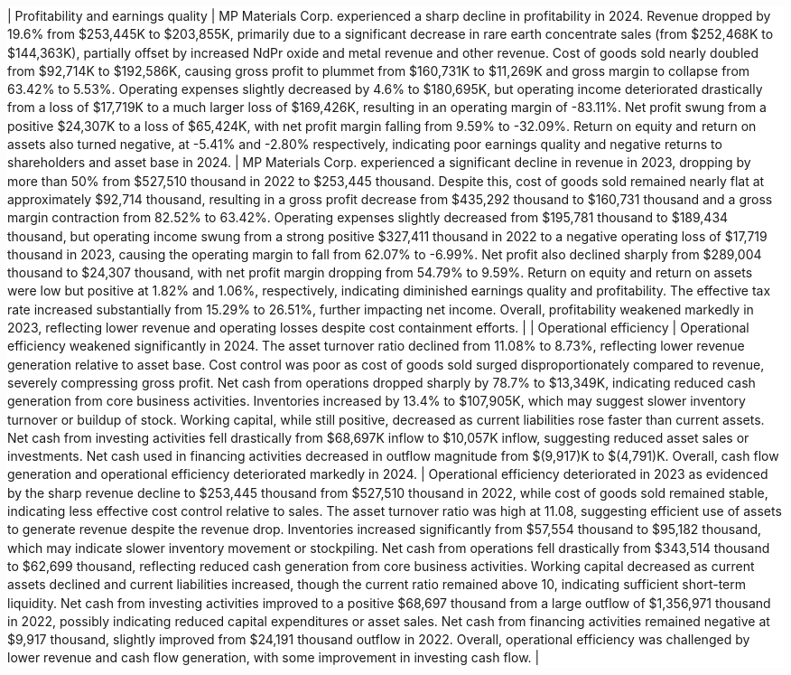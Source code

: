 | Profitability and earnings quality | MP Materials Corp. experienced a sharp decline in profitability in 2024. Revenue dropped by 19.6% from $253,445K to $203,855K, primarily due to a significant decrease in rare earth concentrate sales (from $252,468K to $144,363K), partially offset by increased NdPr oxide and metal revenue and other revenue. Cost of goods sold nearly doubled from $92,714K to $192,586K, causing gross profit to plummet from $160,731K to $11,269K and gross margin to collapse from 63.42% to 5.53%. Operating expenses slightly decreased by 4.6% to $180,695K, but operating income deteriorated drastically from a loss of $17,719K to a much larger loss of $169,426K, resulting in an operating margin of -83.11%. Net profit swung from a positive $24,307K to a loss of $65,424K, with net profit margin falling from 9.59% to -32.09%. Return on equity and return on assets also turned negative, at -5.41% and -2.80% respectively, indicating poor earnings quality and negative returns to shareholders and asset base in 2024. | MP Materials Corp. experienced a significant decline in revenue in 2023, dropping by more than 50% from $527,510 thousand in 2022 to $253,445 thousand. Despite this, cost of goods sold remained nearly flat at approximately $92,714 thousand, resulting in a gross profit decrease from $435,292 thousand to $160,731 thousand and a gross margin contraction from 82.52% to 63.42%. Operating expenses slightly decreased from $195,781 thousand to $189,434 thousand, but operating income swung from a strong positive $327,411 thousand in 2022 to a negative operating loss of $17,719 thousand in 2023, causing the operating margin to fall from 62.07% to -6.99%. Net profit also declined sharply from $289,004 thousand to $24,307 thousand, with net profit margin dropping from 54.79% to 9.59%. Return on equity and return on assets were low but positive at 1.82% and 1.06%, respectively, indicating diminished earnings quality and profitability. The effective tax rate increased substantially from 15.29% to 26.51%, further impacting net income. Overall, profitability weakened markedly in 2023, reflecting lower revenue and operating losses despite cost containment efforts. |
| Operational efficiency | Operational efficiency weakened significantly in 2024. The asset turnover ratio declined from 11.08% to 8.73%, reflecting lower revenue generation relative to asset base. Cost control was poor as cost of goods sold surged disproportionately compared to revenue, severely compressing gross profit. Net cash from operations dropped sharply by 78.7% to $13,349K, indicating reduced cash generation from core business activities. Inventories increased by 13.4% to $107,905K, which may suggest slower inventory turnover or buildup of stock. Working capital, while still positive, decreased as current liabilities rose faster than current assets. Net cash from investing activities fell drastically from $68,697K inflow to $10,057K inflow, suggesting reduced asset sales or investments. Net cash used in financing activities decreased in outflow magnitude from $(9,917)K to $(4,791)K. Overall, cash flow generation and operational efficiency deteriorated markedly in 2024. | Operational efficiency deteriorated in 2023 as evidenced by the sharp revenue decline to $253,445 thousand from $527,510 thousand in 2022, while cost of goods sold remained stable, indicating less effective cost control relative to sales. The asset turnover ratio was high at 11.08, suggesting efficient use of assets to generate revenue despite the revenue drop. Inventories increased significantly from $57,554 thousand to $95,182 thousand, which may indicate slower inventory movement or stockpiling. Net cash from operations fell drastically from $343,514 thousand to $62,699 thousand, reflecting reduced cash generation from core business activities. Working capital decreased as current assets declined and current liabilities increased, though the current ratio remained above 10, indicating sufficient short-term liquidity. Net cash from investing activities improved to a positive $68,697 thousand from a large outflow of $1,356,971 thousand in 2022, possibly indicating reduced capital expenditures or asset sales. Net cash from financing activities remained negative at $9,917 thousand, slightly improved from $24,191 thousand outflow in 2022. Overall, operational efficiency was challenged by lower revenue and cash flow generation, with some improvement in investing cash flow. |